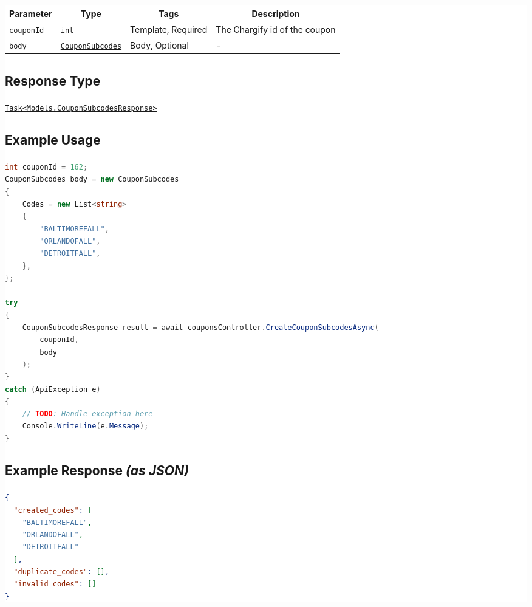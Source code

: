 | Parameter | Type | Tags | Description |
|  --- | --- | --- | --- |
| `couponId` | `int` | Template, Required | The Chargify id of the coupon |
| `body` | [`CouponSubcodes`](../../doc/models/coupon-subcodes.md) | Body, Optional | - |

## Response Type

[`Task<Models.CouponSubcodesResponse>`](../../doc/models/coupon-subcodes-response.md)

## Example Usage

```csharp
int couponId = 162;
CouponSubcodes body = new CouponSubcodes
{
    Codes = new List<string>
    {
        "BALTIMOREFALL",
        "ORLANDOFALL",
        "DETROITFALL",
    },
};

try
{
    CouponSubcodesResponse result = await couponsController.CreateCouponSubcodesAsync(
        couponId,
        body
    );
}
catch (ApiException e)
{
    // TODO: Handle exception here
    Console.WriteLine(e.Message);
}
```

## Example Response *(as JSON)*

```json
{
  "created_codes": [
    "BALTIMOREFALL",
    "ORLANDOFALL",
    "DETROITFALL"
  ],
  "duplicate_codes": [],
  "invalid_codes": []
}
```
